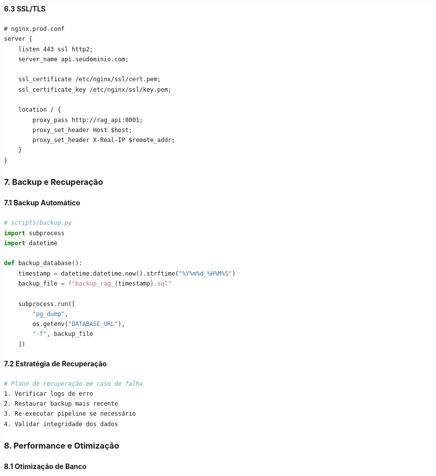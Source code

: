 #### 6.3 SSL/TLS

```nginx
# nginx.prod.conf
server {
    listen 443 ssl http2;
    server_name api.seudominio.com;
    
    ssl_certificate /etc/nginx/ssl/cert.pem;
    ssl_certificate_key /etc/nginx/ssl/key.pem;
    
    location / {
        proxy_pass http://rag_api:8001;
        proxy_set_header Host $host;
        proxy_set_header X-Real-IP $remote_addr;
    }
}
```

### 7. Backup e Recuperação

#### 7.1 Backup Automático

```python
# scripts/backup.py
import subprocess
import datetime

def backup_database():
    timestamp = datetime.datetime.now().strftime("%Y%m%d_%H%M%S")
    backup_file = f"backup_rag_{timestamp}.sql"
    
    subprocess.run([
        "pg_dump", 
        os.getenv("DATABASE_URL"),
        "-f", backup_file
    ])
```

#### 7.2 Estratégia de Recuperação

```bash
# Plano de recuperação em caso de falha
1. Verificar logs de erro
2. Restaurar backup mais recente
3. Re-executar pipeline se necessário
4. Validar integridade dos dados
```

### 8. Performance e Otimização

#### 8.1 Otimização de Banco
